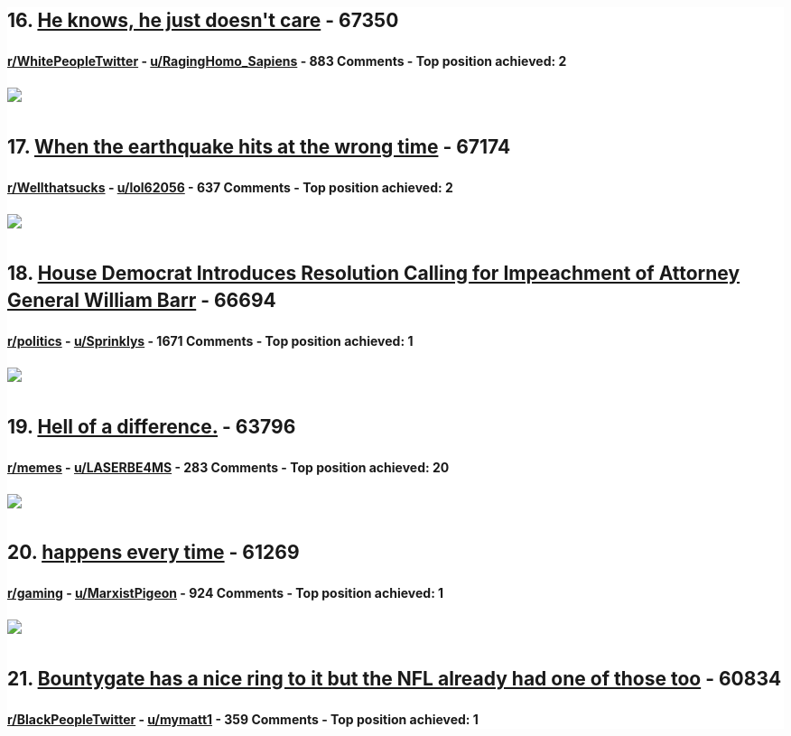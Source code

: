 ## 16. [He knows, he just doesn't care](http://reddit.com/r/WhitePeopleTwitter/comments/hil7sb/he_knows_he_just_doesnt_care/) - 67350
#### [r/WhitePeopleTwitter](http://reddit.com/r/WhitePeopleTwitter) - [u/RagingHomo_Sapiens](http://reddit.com/u/RagingHomo_Sapiens) - 883 Comments - Top position achieved: 2

<a href="https://i.redd.it/jud3cpsf41851.jpg"><img src="https://b.thumbs.redditmedia.com/dJrCh1HwSPeOUqL_PWECQS7LA9gA0h5x-66BRmT2U5Y.jpg"></img></a>

## 17. [When the earthquake hits at the wrong time](http://reddit.com/r/Wellthatsucks/comments/hiu36b/when_the_earthquake_hits_at_the_wrong_time/) - 67174
#### [r/Wellthatsucks](http://reddit.com/r/Wellthatsucks) - [u/lol62056](http://reddit.com/u/lol62056) - 637 Comments - Top position achieved: 2

<a href="https://i.redd.it/680f5a4rk3851.jpg"><img src="https://b.thumbs.redditmedia.com/EAiBUeuH-EmbkP5cPpgjhWI1qVbvNwjvlB9H76Ae51o.jpg"></img></a>

## 18. [House Democrat Introduces Resolution Calling for Impeachment of Attorney General William Barr](http://reddit.com/r/politics/comments/hixfhq/house_democrat_introduces_resolution_calling_for/) - 66694
#### [r/politics](http://reddit.com/r/politics) - [u/Sprinklys](http://reddit.com/u/Sprinklys) - 1671 Comments - Top position achieved: 1

<a href="https://www.c-span.org/video/?c4890261/house-democrat-introduces-resolution-calling-impeachment-attorney-general-william-barr"><img src="https://b.thumbs.redditmedia.com/b-tTMF7XzdBj6KJCgIDqFDv9EosTO85zJmMsTniPhtk.jpg"></img></a>

## 19. [Hell of a difference.](http://reddit.com/r/memes/comments/hitbxr/hell_of_a_difference/) - 63796
#### [r/memes](http://reddit.com/r/memes) - [u/LASERBE4MS](http://reddit.com/u/LASERBE4MS) - 283 Comments - Top position achieved: 20

<a href="https://i.redd.it/vizoqna8e3851.jpg"><img src="https://b.thumbs.redditmedia.com/kvX-AIuTUSvVa6fkjlKvSMcQtkdftCcyKA0RDD7_2WU.jpg"></img></a>

## 20. [happens every time](http://reddit.com/r/gaming/comments/hiw6ux/happens_every_time/) - 61269
#### [r/gaming](http://reddit.com/r/gaming) - [u/MarxistPigeon](http://reddit.com/u/MarxistPigeon) - 924 Comments - Top position achieved: 1

<a href="https://i.redd.it/kiierbx634851.png"><img src="https://b.thumbs.redditmedia.com/t7cxbz3ra_2g55ILTZTxxED2tkpDeCBx_x3nArenyRU.jpg"></img></a>

## 21. [Bountygate has a nice ring to it but the NFL already had one of those too](http://reddit.com/r/BlackPeopleTwitter/comments/himxhg/bountygate_has_a_nice_ring_to_it_but_the_nfl/) - 60834
#### [r/BlackPeopleTwitter](http://reddit.com/r/BlackPeopleTwitter) - [u/mymatt1](http://reddit.com/u/mymatt1) - 359 Comments - Top position achieved: 1
